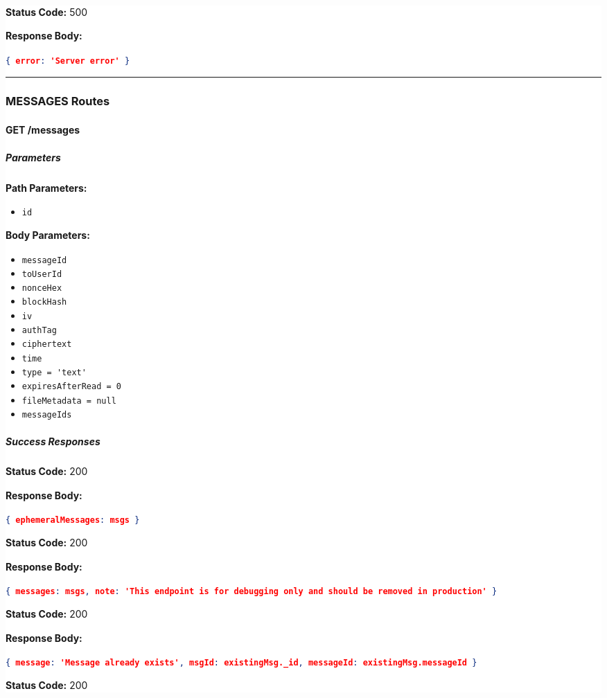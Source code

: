 **Status Code:** 500

**Response Body:**
```json
{ error: 'Server error' }
```

---

### MESSAGES Routes

#### GET /messages

##### Parameters

**Path Parameters:**

- `id`

**Body Parameters:**

- `messageId`
- `toUserId`
- `nonceHex`
- `blockHash`
- `iv`
- `authTag`
- `ciphertext`
- `time`
- `type = 'text'`
- `expiresAfterRead = 0`
- `fileMetadata = null`
- `messageIds`

##### Success Responses

**Status Code:** 200

**Response Body:**
```json
{ ephemeralMessages: msgs }
```

**Status Code:** 200

**Response Body:**
```json
{ messages: msgs, note: 'This endpoint is for debugging only and should be removed in production' }
```

**Status Code:** 200

**Response Body:**
```json
{ message: 'Message already exists', msgId: existingMsg._id, messageId: existingMsg.messageId }
```

**Status Code:** 200
